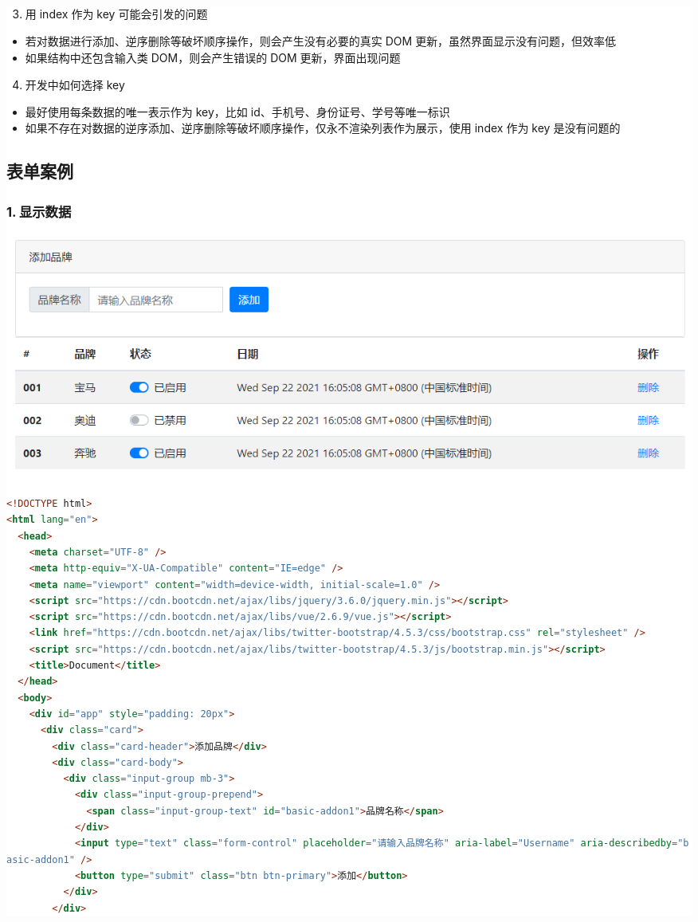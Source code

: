 

3. 用 index 作为 key 可能会引发的问题

- 若对数据进行添加、逆序删除等破坏顺序操作，则会产生没有必要的真实 DOM 更新，虽然界面显示没有问题，但效率低
- 如果结构中还包含输入类 DOM，则会产生错误的 DOM 更新，界面出现问题



4. 开发中如何选择 key

- 最好使用每条数据的唯一表示作为 key，比如 id、手机号、身份证号、学号等唯一标识
- 如果不存在对数据的逆序添加、逆序删除等破坏顺序操作，仅永不渲染列表作为展示，使用 index 作为 key 是没有问题的



## 表单案例

### 1. 显示数据

![image-20210922163759789](images/vue/image-20210922163759789.png)



~~~html
<!DOCTYPE html>
<html lang="en">
  <head>
    <meta charset="UTF-8" />
    <meta http-equiv="X-UA-Compatible" content="IE=edge" />
    <meta name="viewport" content="width=device-width, initial-scale=1.0" />
    <script src="https://cdn.bootcdn.net/ajax/libs/jquery/3.6.0/jquery.min.js"></script>
    <script src="https://cdn.bootcdn.net/ajax/libs/vue/2.6.9/vue.js"></script>
    <link href="https://cdn.bootcdn.net/ajax/libs/twitter-bootstrap/4.5.3/css/bootstrap.css" rel="stylesheet" />
    <script src="https://cdn.bootcdn.net/ajax/libs/twitter-bootstrap/4.5.3/js/bootstrap.min.js"></script>
    <title>Document</title>
  </head>
  <body>
    <div id="app" style="padding: 20px">
      <div class="card">
        <div class="card-header">添加品牌</div>
        <div class="card-body">
          <div class="input-group mb-3">
            <div class="input-group-prepend">
              <span class="input-group-text" id="basic-addon1">品牌名称</span>
            </div>
            <input type="text" class="form-control" placeholder="请输入品牌名称" aria-label="Username" aria-describedby="basic-addon1" />
            <button type="submit" class="btn btn-primary">添加</button>
          </div>
        </div>
~~~